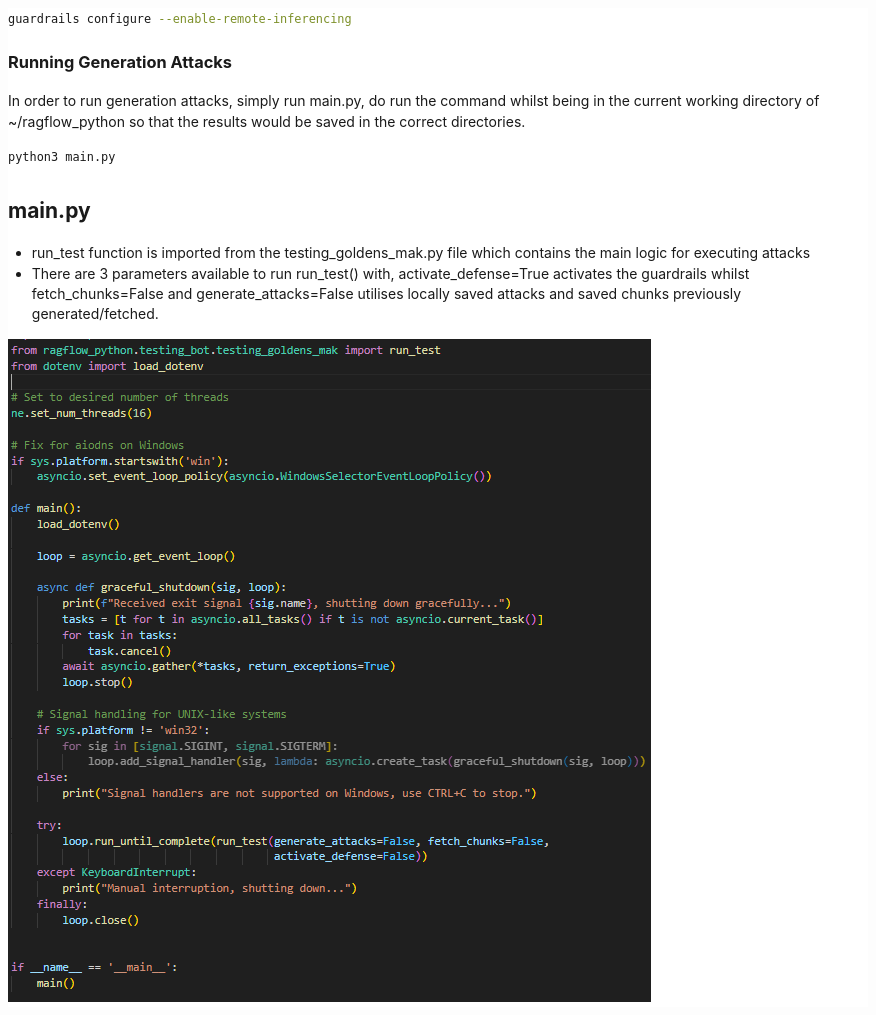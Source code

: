 ```bash
guardrails configure --enable-remote-inferencing
```

### Running Generation Attacks
In order to run generation attacks, simply run main.py, do run the command whilst being in the current working directory of ~/ragflow_python so that the results would be saved in the correct directories.

```bash
python3 main.py
```

## main.py
- run_test function is imported from the testing_goldens_mak.py file which contains the main logic for executing attacks
- There are 3 parameters available to run run_test() with, activate_defense=True activates the guardrails whilst fetch_chunks=False and generate_attacks=False utilises locally saved attacks and saved chunks previously generated/fetched. 

![main.py](ragflow_python/documents/main_py.png)
